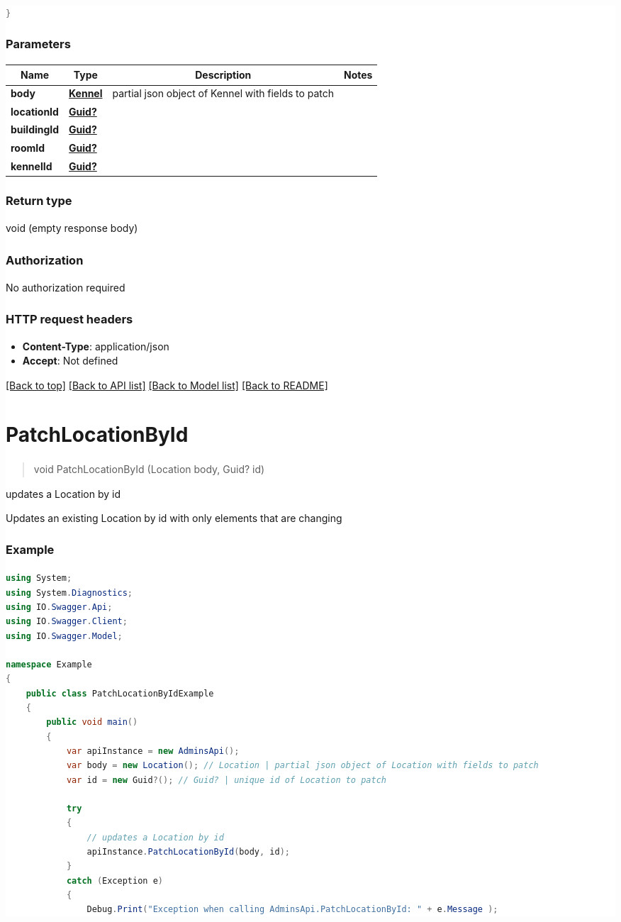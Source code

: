 ```csharp
}
```

### Parameters

Name | Type | Description  | Notes
------------- | ------------- | ------------- | -------------
 **body** | [**Kennel**](Kennel.md)| partial json object of Kennel with fields to patch | 
 **locationId** | [**Guid?**](Guid?.md)|  | 
 **buildingId** | [**Guid?**](Guid?.md)|  | 
 **roomId** | [**Guid?**](Guid?.md)|  | 
 **kennelId** | [**Guid?**](Guid?.md)|  | 

### Return type

void (empty response body)

### Authorization

No authorization required

### HTTP request headers

 - **Content-Type**: application/json
 - **Accept**: Not defined

[[Back to top]](#) [[Back to API list]](../README.md#documentation-for-api-endpoints) [[Back to Model list]](../README.md#documentation-for-models) [[Back to README]](../README.md)
<a name="patchlocationbyid"></a>
# **PatchLocationById**
> void PatchLocationById (Location body, Guid? id)

updates a Location by id

Updates an existing Location by id with only elements that are changing

### Example
```csharp
using System;
using System.Diagnostics;
using IO.Swagger.Api;
using IO.Swagger.Client;
using IO.Swagger.Model;

namespace Example
{
    public class PatchLocationByIdExample
    {
        public void main()
        {
            var apiInstance = new AdminsApi();
            var body = new Location(); // Location | partial json object of Location with fields to patch
            var id = new Guid?(); // Guid? | unique id of Location to patch

            try
            {
                // updates a Location by id
                apiInstance.PatchLocationById(body, id);
            }
            catch (Exception e)
            {
                Debug.Print("Exception when calling AdminsApi.PatchLocationById: " + e.Message );
```